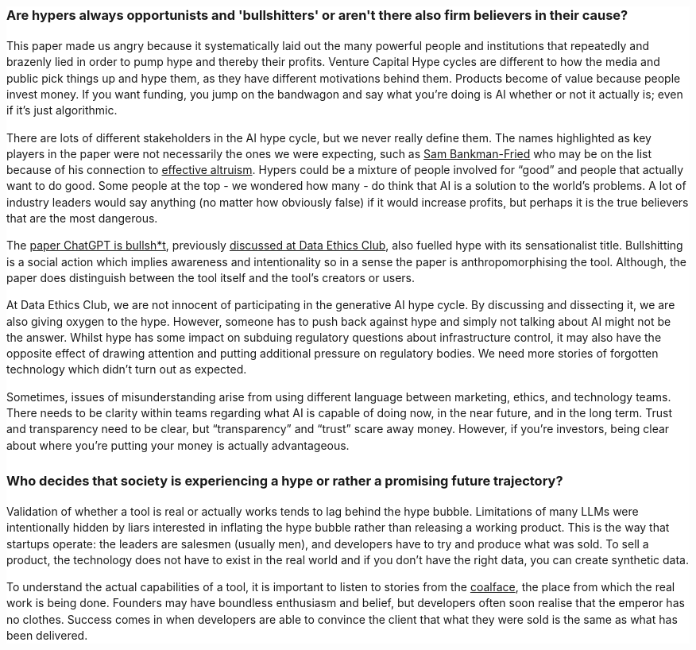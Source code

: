 ### Are hypers always opportunists and 'bullshitters' or aren't there also firm believers in their cause?

This paper made us angry because it systematically laid out the many powerful people and institutions that repeatedly and brazenly lied in order to pump hype and thereby their profits. Venture Capital Hype cycles are different to how the media and public pick things up and hype them, as they have different motivations behind them. Products become of value because people invest money. If you want funding, you jump on the bandwagon and say what you’re doing is AI whether or not it actually is; even if it’s just algorithmic. 

There are lots of different stakeholders in the AI hype cycle, but we never really define them. The names highlighted as key players in the paper were not necessarily the ones we were expecting, such as [Sam Bankman-Fried](https://en.wikipedia.org/wiki/Sam_Bankman-Fried) who may be on the list because of his connection to [effective altruism](https://www.effectivealtruism.org/). Hypers could be a mixture of people involved for “good” and people that actually want to do good. Some people at the top - we wondered how many - do think that AI is a solution to the world’s problems. A lot of industry leaders would say anything (no matter how obviously false) if it would increase profits, but perhaps it is the true believers that are the most dangerous. 

The [paper ChatGPT is bullsh*t](https://link.springer.com/article/10.1007/s10676-024-09775-5), previously [discussed at Data Ethics Club](https://dataethicsclub.com/write_ups/2024-09-25_writeup.html), also fuelled hype with its sensationalist title. Bullshitting is a social action which implies awareness and intentionality so in a sense the paper is anthropomorphising the tool. Although, the paper does distinguish between the tool itself and the tool’s creators or users. 

At Data Ethics Club, we are not innocent of participating in the generative AI hype cycle. By discussing and dissecting it, we are also giving oxygen to the hype. However, someone has to push back against hype and simply not talking about AI might not be the answer. Whilst hype has some impact on subduing regulatory questions about infrastructure control, it may also have the opposite effect of drawing attention and putting additional pressure on regulatory bodies. We need more stories of forgotten technology which didn’t turn out as expected.

Sometimes, issues of misunderstanding arise from using different language between marketing, ethics, and technology teams. There needs to be clarity within teams regarding what AI is capable of doing now, in the near future, and in the long term. Trust and transparency need to be clear, but “transparency” and “trust” scare away money. However, if you’re investors, being clear about where you’re putting your money is actually advantageous.

### Who decides that society is experiencing a hype or rather a promising future trajectory?

Validation of whether a tool is real or actually works tends to lag behind the hype bubble. Limitations of many LLMs were intentionally hidden by liars interested in inflating the hype bubble rather than releasing a working product. This is the way that startups operate: the leaders are salesmen (usually men), and developers have to try and produce what was sold. To sell a product, the technology does not have to exist in the real world and if you don’t have the right data, you can create synthetic data. 

To understand the actual capabilities of a tool, it is important to listen to stories from the [coalface](https://dictionary.cambridge.org/us/dictionary/english/coalface), the place from which the real work is being done. Founders may have boundless enthusiasm and belief, but developers often soon realise that the emperor has no clothes. Success comes in when developers are able to convince the client that what they were sold is the same as what has been delivered.
